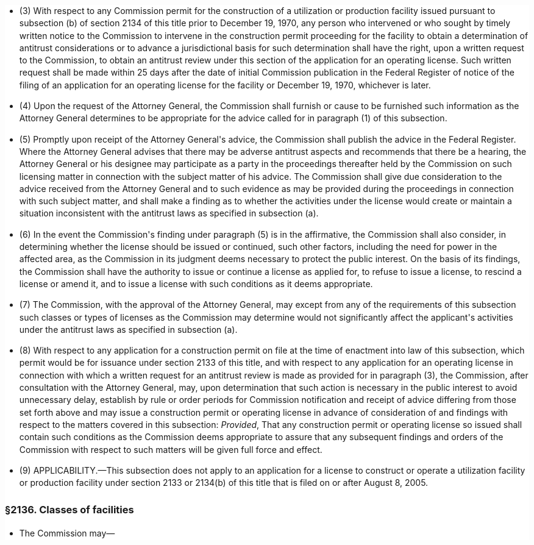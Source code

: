 * (3) With respect to any Commission permit for the construction of a utilization or production facility issued pursuant to subsection (b) of section 2134 of this title prior to December 19, 1970, any person who intervened or who sought by timely written notice to the Commission to intervene in the construction permit proceeding for the facility to obtain a determination of antitrust considerations or to advance a jurisdictional basis for such determination shall have the right, upon a written request to the Commission, to obtain an antitrust review under this section of the application for an operating license. Such written request shall be made within 25 days after the date of initial Commission publication in the Federal Register of notice of the filing of an application for an operating license for the facility or December 19, 1970, whichever is later.

* (4) Upon the request of the Attorney General, the Commission shall furnish or cause to be furnished such information as the Attorney General determines to be appropriate for the advice called for in paragraph (1) of this subsection.

* (5) Promptly upon receipt of the Attorney General's advice, the Commission shall publish the advice in the Federal Register. Where the Attorney General advises that there may be adverse antitrust aspects and recommends that there be a hearing, the Attorney General or his designee may participate as a party in the proceedings thereafter held by the Commission on such licensing matter in connection with the subject matter of his advice. The Commission shall give due consideration to the advice received from the Attorney General and to such evidence as may be provided during the proceedings in connection with such subject matter, and shall make a finding as to whether the activities under the license would create or maintain a situation inconsistent with the antitrust laws as specified in subsection (a).

* (6) In the event the Commission's finding under paragraph (5) is in the affirmative, the Commission shall also consider, in determining whether the license should be issued or continued, such other factors, including the need for power in the affected area, as the Commission in its judgment deems necessary to protect the public interest. On the basis of its findings, the Commission shall have the authority to issue or continue a license as applied for, to refuse to issue a license, to rescind a license or amend it, and to issue a license with such conditions as it deems appropriate.

* (7) The Commission, with the approval of the Attorney General, may except from any of the requirements of this subsection such classes or types of licenses as the Commission may determine would not significantly affect the applicant's activities under the antitrust laws as specified in subsection (a).

* (8) With respect to any application for a construction permit on file at the time of enactment into law of this subsection, which permit would be for issuance under section 2133 of this title, and with respect to any application for an operating license in connection with which a written request for an antitrust review is made as provided for in paragraph (3), the Commission, after consultation with the Attorney General, may, upon determination that such action is necessary in the public interest to avoid unnecessary delay, establish by rule or order periods for Commission notification and receipt of advice differing from those set forth above and may issue a construction permit or operating license in advance of consideration of and findings with respect to the matters covered in this subsection: _Provided_, That any construction permit or operating license so issued shall contain such conditions as the Commission deems appropriate to assure that any subsequent findings and orders of the Commission with respect to such matters will be given full force and effect.

* (9) APPLICABILITY.—This subsection does not apply to an application for a license to construct or operate a utilization facility or production facility under section 2133 or 2134(b) of this title that is filed on or after August 8, 2005.

### §2136. Classes of facilities
* The Commission may—
